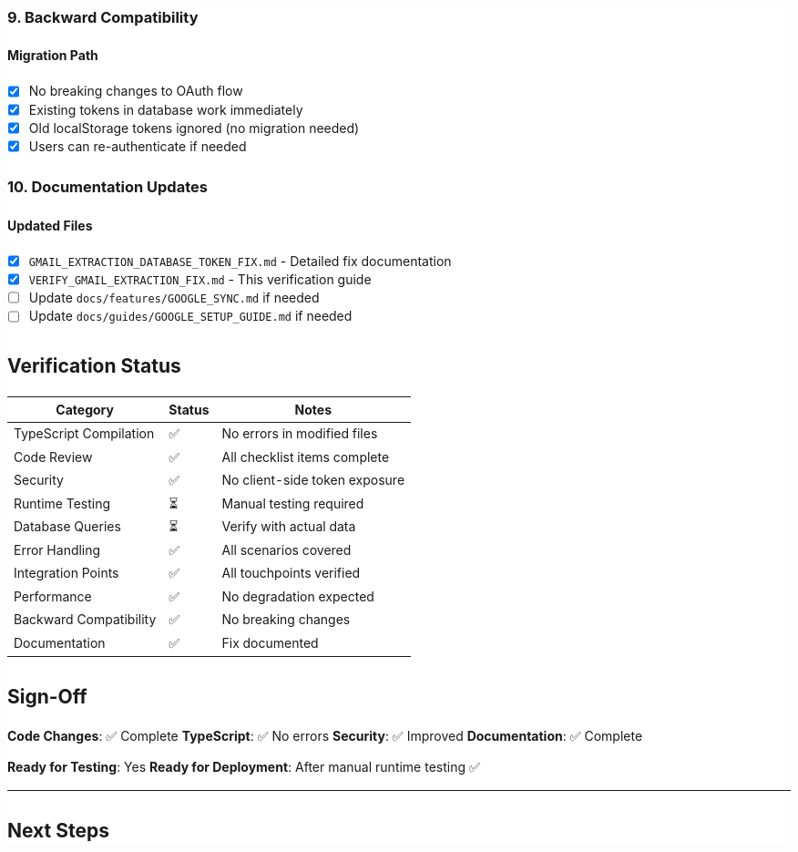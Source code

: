 ### 9. Backward Compatibility

#### Migration Path
- [x] No breaking changes to OAuth flow
- [x] Existing tokens in database work immediately
- [x] Old localStorage tokens ignored (no migration needed)
- [x] Users can re-authenticate if needed

### 10. Documentation Updates

#### Updated Files
- [x] `GMAIL_EXTRACTION_DATABASE_TOKEN_FIX.md` - Detailed fix documentation
- [x] `VERIFY_GMAIL_EXTRACTION_FIX.md` - This verification guide
- [ ] Update `docs/features/GOOGLE_SYNC.md` if needed
- [ ] Update `docs/guides/GOOGLE_SETUP_GUIDE.md` if needed

## Verification Status

| Category | Status | Notes |
|----------|--------|-------|
| TypeScript Compilation | ✅ | No errors in modified files |
| Code Review | ✅ | All checklist items complete |
| Security | ✅ | No client-side token exposure |
| Runtime Testing | ⏳ | Manual testing required |
| Database Queries | ⏳ | Verify with actual data |
| Error Handling | ✅ | All scenarios covered |
| Integration Points | ✅ | All touchpoints verified |
| Performance | ✅ | No degradation expected |
| Backward Compatibility | ✅ | No breaking changes |
| Documentation | ✅ | Fix documented |

## Sign-Off

**Code Changes**: ✅ Complete
**TypeScript**: ✅ No errors
**Security**: ✅ Improved
**Documentation**: ✅ Complete

**Ready for Testing**: Yes
**Ready for Deployment**: After manual runtime testing ✅

---

## Next Steps

